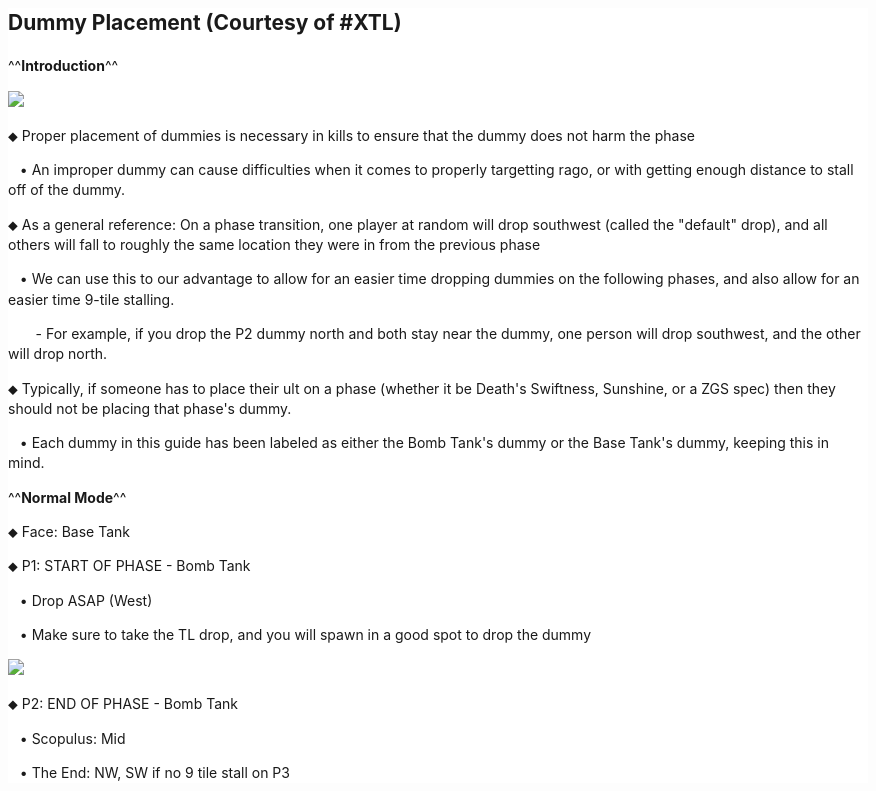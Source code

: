 ## Dummy Placement (Courtesy of #XTL)


^^**Introduction**^^





<img class="media" src="https://i.imgur.com/xpxyzgO.png">



⬥ Proper placement of dummies is necessary in kills to ensure that the dummy does not harm the phase

 ‎ ‎ ‎ ‎• An improper dummy can cause difficulties when it comes to properly targetting rago, or with getting enough distance to stall off of the dummy.



⬥ As a general reference: On a phase transition, one player at random will drop southwest (called the "default" drop), and all others will fall to roughly the same location they were in from the previous phase

 ‎ ‎ ‎ ‎• We can use this to our advantage to allow for an easier time dropping dummies on the following phases, and also allow for an easier time 9-tile stalling.

 ‎ ‎ ‎ ‎ ‎ ‎ ‎ ‎- For example, if you drop the P2 dummy north and both stay near the dummy, one person will drop southwest, and the other will drop north.



⬥ Typically, if someone has to place their ult on a phase (whether it be Death's Swiftness, Sunshine, or a ZGS spec) then they should not be placing that phase's dummy.

 ‎ ‎ ‎ ‎• Each dummy in this guide has been labeled as either the Bomb Tank's dummy or the Base Tank's dummy, keeping this in mind.


^^**Normal Mode**^^

⬥ Face: Base Tank



⬥ P1: START OF PHASE - Bomb Tank

 ‎ ‎ ‎ ‎• Drop ASAP (West)

 ‎ ‎ ‎ ‎• Make sure to take the TL drop, and you will spawn in a good spot to drop the dummy





<img class="media" src="https://i.imgur.com/3Mhzf7H.png">



⬥ P2: END OF PHASE - Bomb Tank

 ‎ ‎ ‎ ‎• Scopulus: Mid

 ‎ ‎ ‎ ‎• The End: NW, SW if no 9 tile stall on P3
